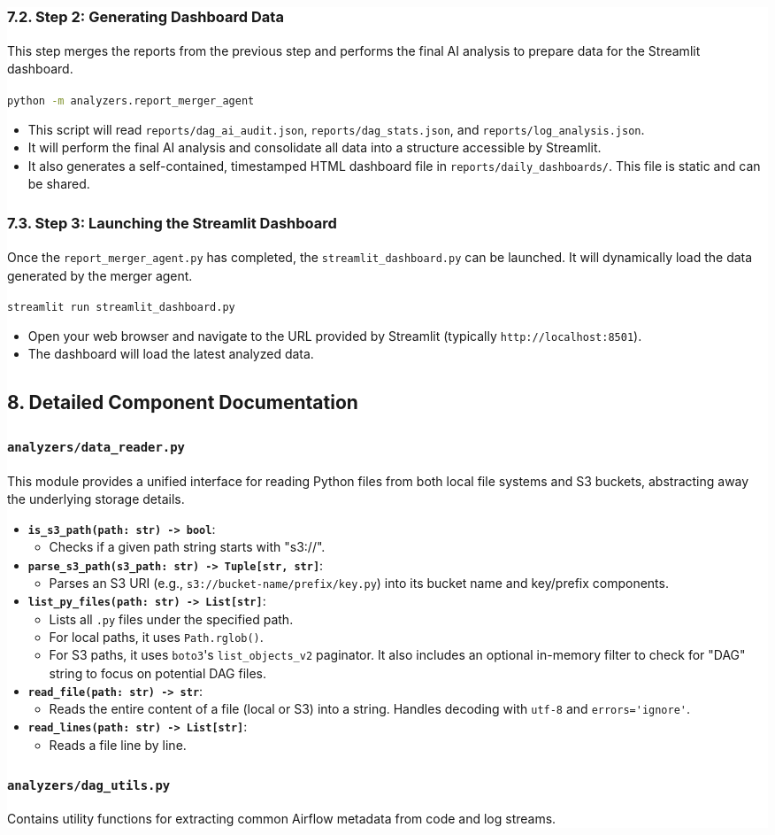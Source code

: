 ### 7.2. Step 2: Generating Dashboard Data

This step merges the reports from the previous step and performs the final AI analysis to prepare data for the Streamlit dashboard.

```bash
python -m analyzers.report_merger_agent
```
*   This script will read `reports/dag_ai_audit.json`, `reports/dag_stats.json`, and `reports/log_analysis.json`.
*   It will perform the final AI analysis and consolidate all data into a structure accessible by Streamlit.
*   It also generates a self-contained, timestamped HTML dashboard file in `reports/daily_dashboards/`. This file is static and can be shared.

### 7.3. Step 3: Launching the Streamlit Dashboard

Once the `report_merger_agent.py` has completed, the `streamlit_dashboard.py` can be launched. It will dynamically load the data generated by the merger agent.

```bash
streamlit run streamlit_dashboard.py
```
*   Open your web browser and navigate to the URL provided by Streamlit (typically `http://localhost:8501`).
*   The dashboard will load the latest analyzed data.

## 8. Detailed Component Documentation

### `analyzers/data_reader.py`

This module provides a unified interface for reading Python files from both local file systems and S3 buckets, abstracting away the underlying storage details.

*   **`is_s3_path(path: str) -> bool`**:
    *   Checks if a given path string starts with "s3://".
*   **`parse_s3_path(s3_path: str) -> Tuple[str, str]`**:
    *   Parses an S3 URI (e.g., `s3://bucket-name/prefix/key.py`) into its bucket name and key/prefix components.
*   **`list_py_files(path: str) -> List[str]`**:
    *   Lists all `.py` files under the specified path.
    *   For local paths, it uses `Path.rglob()`.
    *   For S3 paths, it uses `boto3`'s `list_objects_v2` paginator. It also includes an optional in-memory filter to check for "DAG" string to focus on potential DAG files.
*   **`read_file(path: str) -> str`**:
    *   Reads the entire content of a file (local or S3) into a string. Handles decoding with `utf-8` and `errors='ignore'`.
*   **`read_lines(path: str) -> List[str]`**:
    *   Reads a file line by line.

### `analyzers/dag_utils.py`

Contains utility functions for extracting common Airflow metadata from code and log streams.
